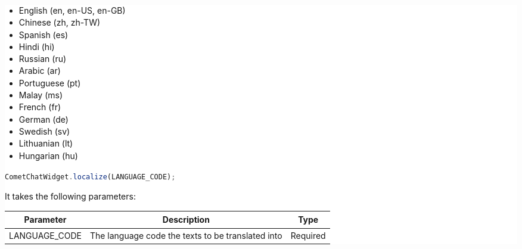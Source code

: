 - English (en, en-US, en-GB)
- Chinese (zh, zh-TW)
- Spanish (es)
- Hindi (hi)
- Russian (ru)
- Arabic (ar)
- Portuguese (pt)
- Malay (ms)
- French (fr)
- German (de)
- Swedish (sv)
- Lithuanian (lt)
- Hungarian (hu)

<Tabs>
<TabItem value="Javascript" label="Javascript">

  ```javascript
CometChatWidget.localize(LANGUAGE_CODE); 
  ```
</TabItem>
</Tabs>


It takes the following parameters:

| Parameter | Description | Type | 
| ---- | ---- | ---- | 
| LANGUAGE_CODE | The language code the texts to be translated into | Required | 
